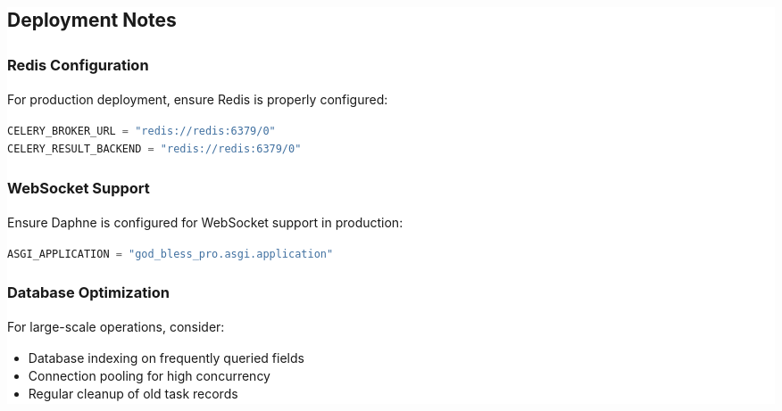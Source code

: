 ## Deployment Notes

### Redis Configuration
For production deployment, ensure Redis is properly configured:
```python
CELERY_BROKER_URL = "redis://redis:6379/0"
CELERY_RESULT_BACKEND = "redis://redis:6379/0"
```

### WebSocket Support
Ensure Daphne is configured for WebSocket support in production:
```python
ASGI_APPLICATION = "god_bless_pro.asgi.application"
```

### Database Optimization
For large-scale operations, consider:
- Database indexing on frequently queried fields
- Connection pooling for high concurrency
- Regular cleanup of old task records